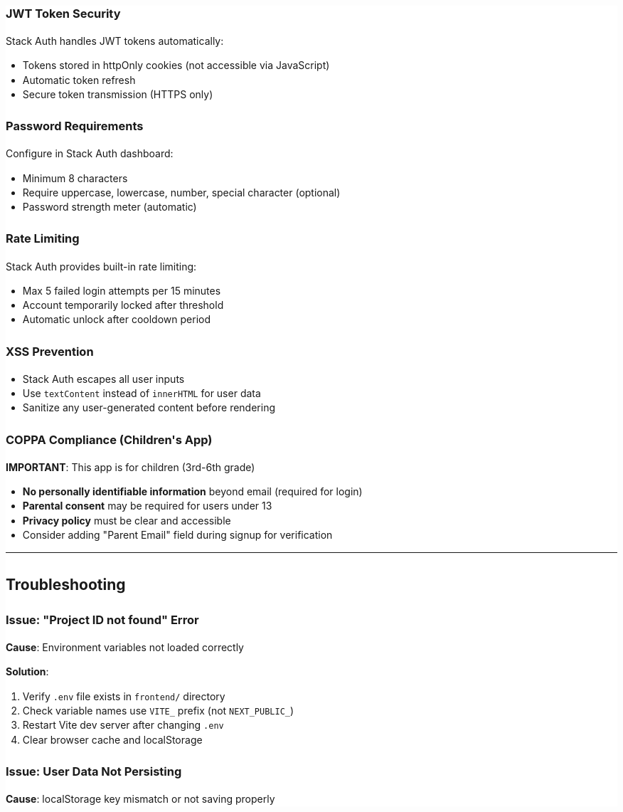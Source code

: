 ### JWT Token Security

Stack Auth handles JWT tokens automatically:
- Tokens stored in httpOnly cookies (not accessible via JavaScript)
- Automatic token refresh
- Secure token transmission (HTTPS only)

### Password Requirements

Configure in Stack Auth dashboard:
- Minimum 8 characters
- Require uppercase, lowercase, number, special character (optional)
- Password strength meter (automatic)

### Rate Limiting

Stack Auth provides built-in rate limiting:
- Max 5 failed login attempts per 15 minutes
- Account temporarily locked after threshold
- Automatic unlock after cooldown period

### XSS Prevention

- Stack Auth escapes all user inputs
- Use `textContent` instead of `innerHTML` for user data
- Sanitize any user-generated content before rendering

### COPPA Compliance (Children's App)

**IMPORTANT**: This app is for children (3rd-6th grade)

- **No personally identifiable information** beyond email (required for login)
- **Parental consent** may be required for users under 13
- **Privacy policy** must be clear and accessible
- Consider adding "Parent Email" field during signup for verification

---

## Troubleshooting

### Issue: "Project ID not found" Error

**Cause**: Environment variables not loaded correctly

**Solution**:
1. Verify `.env` file exists in `frontend/` directory
2. Check variable names use `VITE_` prefix (not `NEXT_PUBLIC_`)
3. Restart Vite dev server after changing `.env`
4. Clear browser cache and localStorage

### Issue: User Data Not Persisting

**Cause**: localStorage key mismatch or not saving properly
